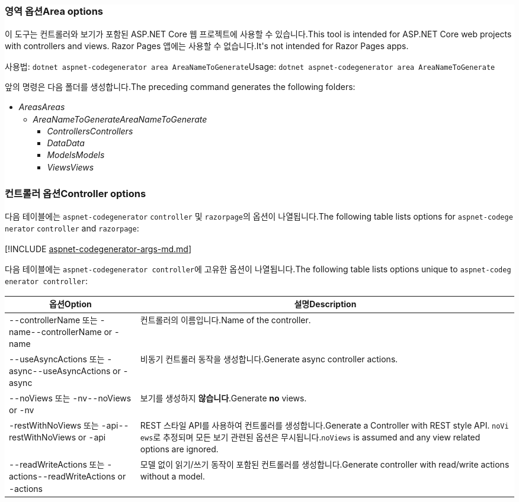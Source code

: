 <a name="area"></a>

### <a name="area-options"></a><span data-ttu-id="6fea4-149">영역 옵션</span><span class="sxs-lookup"><span data-stu-id="6fea4-149">Area options</span></span>

<span data-ttu-id="6fea4-150">이 도구는 컨트롤러와 보기가 포함된 ASP.NET Core 웹 프로젝트에 사용할 수 있습니다.</span><span class="sxs-lookup"><span data-stu-id="6fea4-150">This tool is intended for ASP.NET Core web projects with controllers and views.</span></span> <span data-ttu-id="6fea4-151">Razor Pages 앱에는 사용할 수 없습니다.</span><span class="sxs-lookup"><span data-stu-id="6fea4-151">It's not intended for Razor Pages apps.</span></span>

<span data-ttu-id="6fea4-152">사용법: `dotnet aspnet-codegenerator area AreaNameToGenerate`</span><span class="sxs-lookup"><span data-stu-id="6fea4-152">Usage: `dotnet aspnet-codegenerator area AreaNameToGenerate`</span></span>

<span data-ttu-id="6fea4-153">앞의 명령은 다음 폴더를 생성합니다.</span><span class="sxs-lookup"><span data-stu-id="6fea4-153">The preceding command generates the following folders:</span></span>

* <span data-ttu-id="6fea4-154">*Areas*</span><span class="sxs-lookup"><span data-stu-id="6fea4-154">*Areas*</span></span>
  * <span data-ttu-id="6fea4-155">*AreaNameToGenerate*</span><span class="sxs-lookup"><span data-stu-id="6fea4-155">*AreaNameToGenerate*</span></span>
    * <span data-ttu-id="6fea4-156">*Controllers*</span><span class="sxs-lookup"><span data-stu-id="6fea4-156">*Controllers*</span></span>
    * <span data-ttu-id="6fea4-157">*Data*</span><span class="sxs-lookup"><span data-stu-id="6fea4-157">*Data*</span></span>
    * <span data-ttu-id="6fea4-158">*Models*</span><span class="sxs-lookup"><span data-stu-id="6fea4-158">*Models*</span></span>
    * <span data-ttu-id="6fea4-159">*Views*</span><span class="sxs-lookup"><span data-stu-id="6fea4-159">*Views*</span></span>

<a name="ctl"></a>

### <a name="controller-options"></a><span data-ttu-id="6fea4-160">컨트롤러 옵션</span><span class="sxs-lookup"><span data-stu-id="6fea4-160">Controller options</span></span>

<span data-ttu-id="6fea4-161">다음 테이블에는 `aspnet-codegenerator` `controller` 및 `razorpage`의 옵션이 나열됩니다.</span><span class="sxs-lookup"><span data-stu-id="6fea4-161">The following table lists options for  `aspnet-codegenerator` `controller` and `razorpage`:</span></span>

[!INCLUDE [aspnet-codegenerator-args-md.md](~/includes/aspnet-codegenerator-args-md.md)]

<span data-ttu-id="6fea4-162">다음 테이블에는 `aspnet-codegenerator controller`에 고유한 옵션이 나열됩니다.</span><span class="sxs-lookup"><span data-stu-id="6fea4-162">The following table lists options unique to  `aspnet-codegenerator controller`:</span></span>

| <span data-ttu-id="6fea4-163">옵션</span><span class="sxs-lookup"><span data-stu-id="6fea4-163">Option</span></span>               | <span data-ttu-id="6fea4-164">설명</span><span class="sxs-lookup"><span data-stu-id="6fea4-164">Description</span></span>|
| ----------------- | ------------ |
| <span data-ttu-id="6fea4-165">--controllerName 또는 -name</span><span class="sxs-lookup"><span data-stu-id="6fea4-165">--controllerName or -name</span></span> | <span data-ttu-id="6fea4-166">컨트롤러의 이름입니다.</span><span class="sxs-lookup"><span data-stu-id="6fea4-166">Name of the controller.</span></span> |
| <span data-ttu-id="6fea4-167">--useAsyncActions 또는 -async</span><span class="sxs-lookup"><span data-stu-id="6fea4-167">--useAsyncActions or -async</span></span> | <span data-ttu-id="6fea4-168">비동기 컨트롤러 동작을 생성합니다.</span><span class="sxs-lookup"><span data-stu-id="6fea4-168">Generate async controller actions.</span></span> |
| <span data-ttu-id="6fea4-169">--noViews 또는 -nv</span><span class="sxs-lookup"><span data-stu-id="6fea4-169">--noViews or -nv</span></span> | <span data-ttu-id="6fea4-170">보기를 생성하지 **않습니다**.</span><span class="sxs-lookup"><span data-stu-id="6fea4-170">Generate **no** views.</span></span> |
| <span data-ttu-id="6fea4-171">-restWithNoViews 또는 -api</span><span class="sxs-lookup"><span data-stu-id="6fea4-171">--restWithNoViews or -api</span></span>  | <span data-ttu-id="6fea4-172">REST 스타일 API를 사용하여 컨트롤러를 생성합니다.</span><span class="sxs-lookup"><span data-stu-id="6fea4-172">Generate a Controller with REST style API.</span></span> <span data-ttu-id="6fea4-173">`noViews`로 추정되며 모든 보기 관련된 옵션은 무시됩니다.</span><span class="sxs-lookup"><span data-stu-id="6fea4-173">`noViews` is assumed and any view related options are ignored.</span></span> |
| <span data-ttu-id="6fea4-174">--readWriteActions 또는 -actions</span><span class="sxs-lookup"><span data-stu-id="6fea4-174">--readWriteActions or -actions</span></span> | <span data-ttu-id="6fea4-175">모델 없이 읽기/쓰기 동작이 포함된 컨트롤러를 생성합니다.</span><span class="sxs-lookup"><span data-stu-id="6fea4-175">Generate controller with read/write actions without a model.</span></span> |
